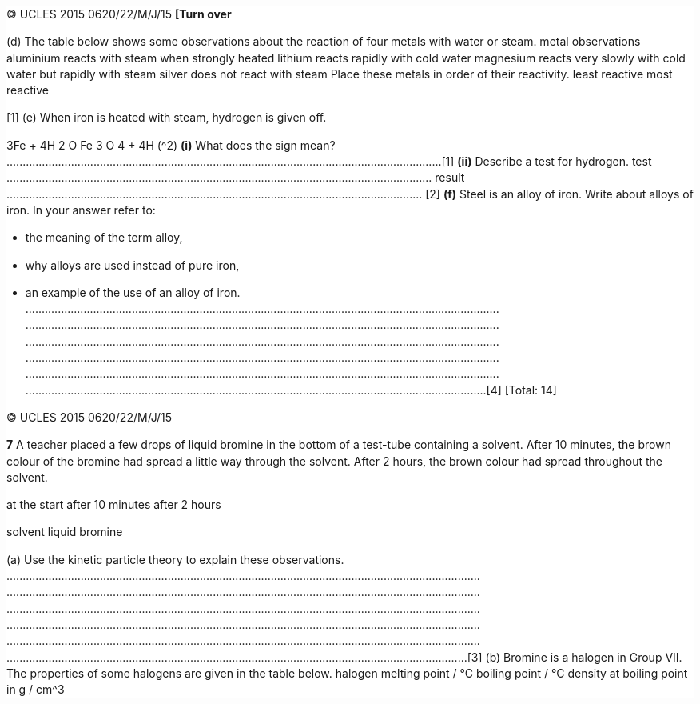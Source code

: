 
© UCLES 2015 0620/22/M/J/15 **[Turn over** 

 (d) The table below shows some observations about the reaction of four metals with water or steam. metal observations aluminium reacts with steam when strongly heated lithium reacts rapidly with cold water magnesium reacts very slowly with cold water but rapidly with steam silver does not react with steam Place these metals in order of their reactivity. least reactive most reactive 

 [1] (e) When iron is heated with steam, hydrogen is given off. 

3Fe + 4H 2 O Fe 3 O 4 + 4H (^2) **(i)** What does the sign mean? .......................................................................................................................................[1] **(ii)** Describe a test for hydrogen. test .................................................................................................................................... result ................................................................................................................................. [2] **(f)** Steel is an alloy of iron. Write about alloys of iron. In your answer refer to: 

- the meaning of the term alloy, 

- why alloys are used instead of pure iron, 

- an example of the use of an alloy of iron. ................................................................................................................................................... ................................................................................................................................................... ................................................................................................................................................... ................................................................................................................................................... ................................................................................................................................................... ...............................................................................................................................................[4]     [Total: 14] 


© UCLES 2015 0620/22/M/J/15 

**7** A teacher placed a few drops of liquid bromine in the bottom of a test-tube containing a solvent. After 10 minutes, the brown colour of the bromine had spread a little way through the solvent. After 2 hours, the brown colour had spread throughout the solvent. 

 at the start after 10 minutes after 2 hours 

 solvent liquid bromine 

 (a) Use the kinetic particle theory to explain these observations. ................................................................................................................................................... ................................................................................................................................................... ................................................................................................................................................... ................................................................................................................................................... ................................................................................................................................................... ...............................................................................................................................................[3] (b) Bromine is a halogen in Group VII. The properties of some halogens are given in the table below. halogen melting point / °C boiling point / °C density at boiling point in g / cm^3 
